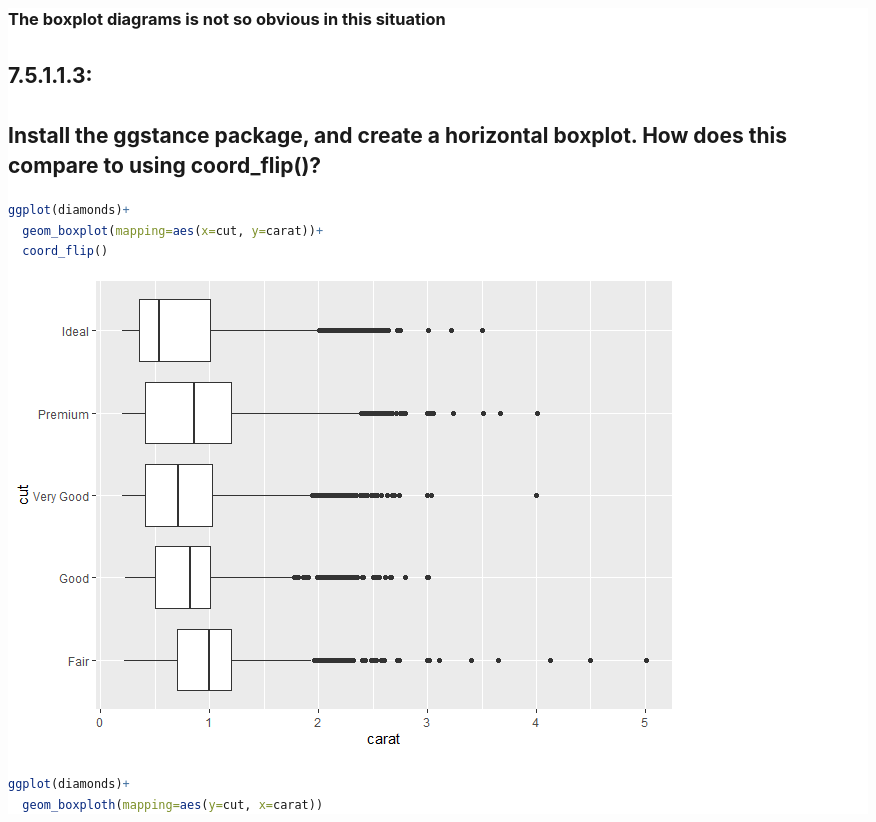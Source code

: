 
### The boxplot diagrams is not so obvious in this situation

## 7.5.1.1.3:  
## Install the ggstance package, and create a horizontal boxplot. How does this compare to using coord_flip()?

```r
ggplot(diamonds)+
  geom_boxplot(mapping=aes(x=cut, y=carat))+
  coord_flip()
```

![](week-4-assignment_files/figure-html/unnamed-chunk-8-1.png)

```r
ggplot(diamonds)+
  geom_boxploth(mapping=aes(y=cut, x=carat))
```
